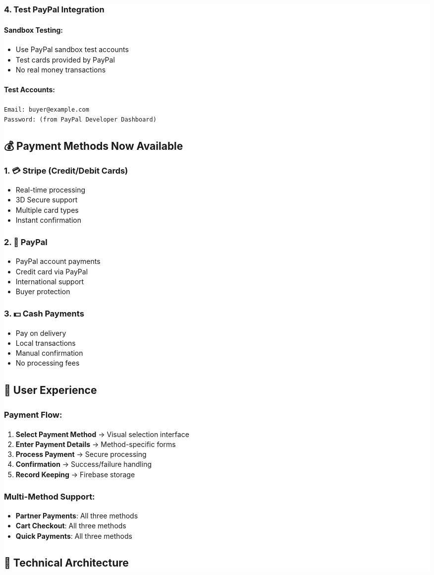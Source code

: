 ### 4. **Test PayPal Integration**

#### Sandbox Testing:
- Use PayPal sandbox test accounts
- Test cards provided by PayPal
- No real money transactions

#### Test Accounts:
```
Email: buyer@example.com
Password: (from PayPal Developer Dashboard)
```

## 💰 **Payment Methods Now Available**

### 1. **💳 Stripe (Credit/Debit Cards)**
- Real-time processing
- 3D Secure support
- Multiple card types
- Instant confirmation

### 2. **🔵 PayPal**
- PayPal account payments
- Credit card via PayPal
- International support
- Buyer protection

### 3. **💵 Cash Payments**
- Pay on delivery
- Local transactions
- Manual confirmation
- No processing fees

## 🎨 **User Experience**

### **Payment Flow:**
1. **Select Payment Method** → Visual selection interface
2. **Enter Payment Details** → Method-specific forms
3. **Process Payment** → Secure processing
4. **Confirmation** → Success/failure handling
5. **Record Keeping** → Firebase storage

### **Multi-Method Support:**
- **Partner Payments**: All three methods
- **Cart Checkout**: All three methods  
- **Quick Payments**: All three methods

## 🔧 **Technical Architecture**
